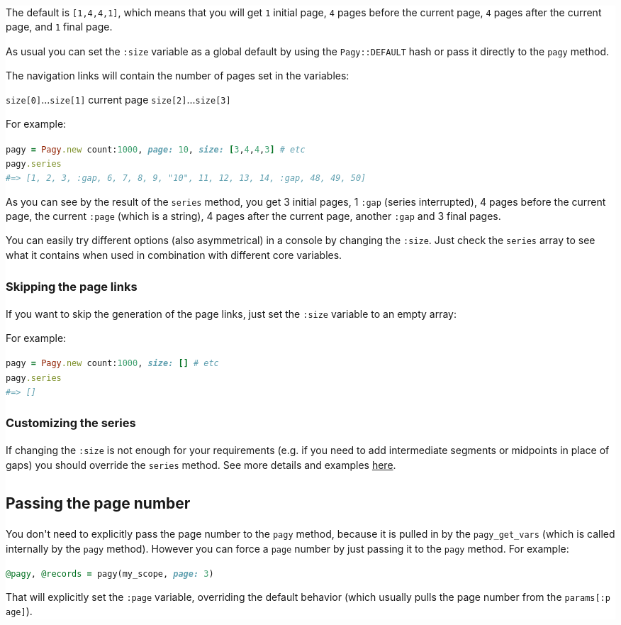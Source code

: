 The default is `[1,4,4,1]`, which means that you will get `1` initial page, `4` pages before the current page, `4` pages after the current page, and `1` final page.

As usual you can set the `:size` variable as a global default by using the `Pagy::DEFAULT` hash or pass it directly to the `pagy` method.

The navigation links will contain the number of pages set in the variables:

`size[0]`...`size[1]` current page `size[2]`...`size[3]`

For example:

```ruby
pagy = Pagy.new count:1000, page: 10, size: [3,4,4,3] # etc
pagy.series
#=> [1, 2, 3, :gap, 6, 7, 8, 9, "10", 11, 12, 13, 14, :gap, 48, 49, 50]
```

As you can see by the result of the `series` method, you get 3 initial pages, 1 `:gap` (series interrupted), 4 pages before the current page, the current `:page` (which is a string), 4 pages after the current page, another `:gap` and 3 final pages.

You can easily try different options (also asymmetrical) in a console by changing the `:size`. Just check the `series` array to see what it contains when used in combination with different core variables.

### Skipping the page links

If you want to skip the generation of the page links, just set the `:size` variable to an empty array:

For example:

```ruby
pagy = Pagy.new count:1000, size: [] # etc
pagy.series
#=> []
```

### Customizing the series

If changing the `:size` is not enough for your requirements (e.g. if you need to add intermediate segments or midpoints in place of gaps) you should override the `series` method. See more details and examples [here](https://github.com/ddnexus/pagy/issues/245).

## Passing the page number

You don't need to explicitly pass the page number to the `pagy` method, because it is pulled in by the `pagy_get_vars` (which is called internally by the `pagy` method). However you can force a `page` number by just passing it to the `pagy` method. For example:

```ruby
@pagy, @records = pagy(my_scope, page: 3)
```

That will explicitly set the `:page` variable, overriding the default behavior (which usually pulls the page number from the `params[:page]`).
